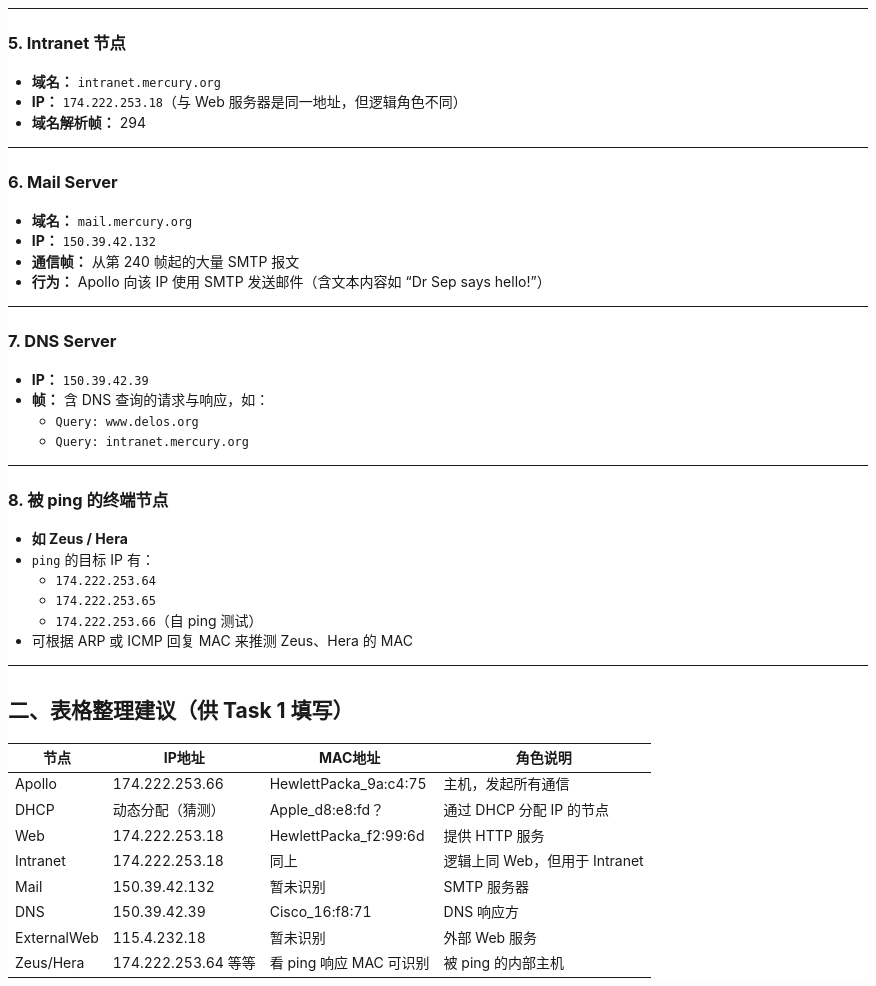 ------

### 5. **Intranet 节点**

- **域名：** `intranet.mercury.org`
- **IP：** `174.222.253.18`（与 Web 服务器是同一地址，但逻辑角色不同）
- **域名解析帧：** 294

------

### 6. **Mail Server**

- **域名：** `mail.mercury.org`
- **IP：** `150.39.42.132`
- **通信帧：** 从第 240 帧起的大量 SMTP 报文
- **行为：** Apollo 向该 IP 使用 SMTP 发送邮件（含文本内容如 “Dr Sep says hello!”）

------

### 7. **DNS Server**

- **IP：** `150.39.42.39`
- **帧：** 含 DNS 查询的请求与响应，如：
  - `Query: www.delos.org`
  - `Query: intranet.mercury.org`

------

### 8. **被 ping 的终端节点**

- **如 Zeus / Hera**
- `ping` 的目标 IP 有：
  - `174.222.253.64`
  - `174.222.253.65`
  - `174.222.253.66`（自 ping 测试）
- 可根据 ARP 或 ICMP 回复 MAC 来推测 Zeus、Hera 的 MAC

------

## 二、表格整理建议（供 Task 1 填写）

| 节点        | IP地址              | MAC地址                 | 角色说明                      |
| ----------- | ------------------- | ----------------------- | ----------------------------- |
| Apollo      | 174.222.253.66      | HewlettPacka_9a:c4:75   | 主机，发起所有通信            |
| DHCP        | 动态分配（猜测）    | Apple_d8:e8:fd？        | 通过 DHCP 分配 IP 的节点      |
| Web         | 174.222.253.18      | HewlettPacka_f2:99:6d   | 提供 HTTP 服务                |
| Intranet    | 174.222.253.18      | 同上                    | 逻辑上同 Web，但用于 Intranet |
| Mail        | 150.39.42.132       | 暂未识别                | SMTP 服务器                   |
| DNS         | 150.39.42.39        | Cisco_16:f8:71          | DNS 响应方                    |
| ExternalWeb | 115.4.232.18        | 暂未识别                | 外部 Web 服务                 |
| Zeus/Hera   | 174.222.253.64 等等 | 看 ping 响应 MAC 可识别 | 被 ping 的内部主机            |
